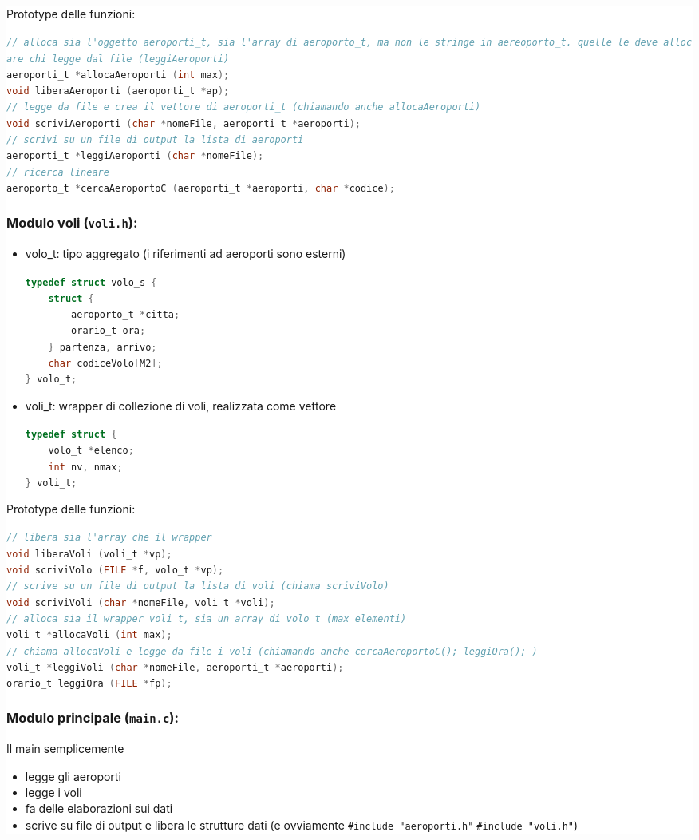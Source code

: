 Prototype delle funzioni:
```c
// alloca sia l'oggetto aeroporti_t, sia l'array di aeroporto_t, ma non le stringe in aereoporto_t. quelle le deve allocare chi legge dal file (leggiAeroporti)
aeroporti_t *allocaAeroporti (int max);
void liberaAeroporti (aeroporti_t *ap);
// legge da file e crea il vettore di aeroporti_t (chiamando anche allocaAeroporti)
void scriviAeroporti (char *nomeFile, aeroporti_t *aeroporti);
// scrivi su un file di output la lista di aeroporti
aeroporti_t *leggiAeroporti (char *nomeFile);
// ricerca lineare
aeroporto_t *cercaAeroportoC (aeroporti_t *aeroporti, char *codice);
```

### Modulo voli (`voli.h`):
- volo_t: tipo aggregato (i riferimenti ad aeroporti sono esterni) 
    ```c
    typedef struct volo_s {
        struct {
            aeroporto_t *citta;
            orario_t ora;
        } partenza, arrivo;
        char codiceVolo[M2];  
    } volo_t;
    ```
- voli_t: wrapper di collezione di voli, realizzata come vettore
    ```c
    typedef struct {
        volo_t *elenco;
        int nv, nmax;
    } voli_t;
    ```

Prototype delle funzioni:
```c
// libera sia l'array che il wrapper
void liberaVoli (voli_t *vp);
void scriviVolo (FILE *f, volo_t *vp);
// scrive su un file di output la lista di voli (chiama scriviVolo)
void scriviVoli (char *nomeFile, voli_t *voli);
// alloca sia il wrapper voli_t, sia un array di volo_t (max elementi)
voli_t *allocaVoli (int max);
// chiama allocaVoli e legge da file i voli (chiamando anche cercaAeroportoC(); leggiOra(); )
voli_t *leggiVoli (char *nomeFile, aeroporti_t *aeroporti);
orario_t leggiOra (FILE *fp);
```

### Modulo principale (`main.c`):
Il main semplicemente
- legge gli aeroporti
- legge i voli
- fa delle elaborazioni sui dati
- scrive su file di output e libera le strutture dati
(e ovviamente `#include "aeroporti.h"` `#include "voli.h"`)
